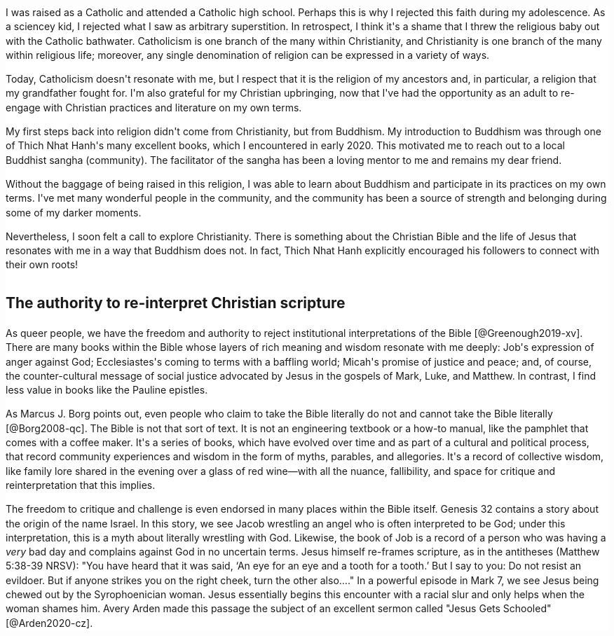 I was raised as a Catholic and attended a Catholic high school. Perhaps this is why I rejected this faith during my adolescence. As a sciencey kid, I rejected what I saw as arbitrary superstition. In retrospect, I think it's a shame that I threw the religious baby out with the Catholic bathwater. Catholicism is one branch of the many within Christianity, and Christianity is one branch of the many within religious life; moreover, any single denomination of religion can be expressed in a variety of ways.

Today, Catholicism doesn't resonate with me, but I respect that it is the religion of my ancestors and, in particular, a religion that my grandfather fought for. I'm also grateful for my Christian upbringing, now that I've had the opportunity as an adult to re-engage with Christian practices and literature on my own terms.

My first steps back into religion didn't come from Christianity, but from Buddhism. My introduction to Buddhism was through one of Thich Nhat Hanh's many excellent books, which I encountered in early 2020. This motivated me to reach out to a local Buddhist sangha (community). The facilitator of the sangha has been a loving mentor to me and remains my dear friend.

Without the baggage of being raised in this religion, I was able to learn about Buddhism and participate in its practices on my own terms. I've met many wonderful people in the community, and the community has been a source of strength and belonging during some of my darker moments.

Nevertheless, I soon felt a call to explore Christianity. There is something about the Christian Bible and the life of Jesus that resonates with me in a way that Buddhism does not. In fact, Thich Nhat Hanh explicitly encouraged his followers to connect with their own roots!

## The authority to re-interpret Christian scripture

As queer people, we have the freedom and authority to reject institutional interpretations of the Bible [@Greenough2019-xv]. There are many books within the Bible whose layers of rich meaning and wisdom resonate with me deeply: Job's expression of anger against God; Ecclesiastes's coming to terms with a baffling world; Micah's promise of justice and peace; and, of course, the counter-cultural message of social justice advocated by Jesus in the gospels of Mark, Luke, and Matthew. In contrast, I find less value in books like the Pauline epistles.

As Marcus J. Borg points out, even people who claim to take the Bible literally do not and cannot take the Bible literally [@Borg2008-qc]. The Bible is not that sort of text. It is not an engineering textbook or a how-to manual, like the pamphlet that comes with a coffee maker. It's a series of books, which have evolved over time and as part of a cultural and political process, that record community experiences and wisdom in the form of myths, parables, and allegories. It's a record of collective wisdom, like family lore shared in the evening over a glass of red wine—with all the nuance, fallibility, and space for critique and reinterpretation that this implies.

The freedom to critique and challenge is even endorsed in many places within the Bible itself. Genesis 32 contains a story about the origin of the name Israel. In this story, we see Jacob wrestling an angel who is often interpreted to be God; under this interpretation, this is a myth about literally wrestling with God. Likewise, the book of Job is a record of a person who was having a *very* bad day and complains against God in no uncertain terms. Jesus himself re-frames scripture, as in the antitheses (Matthew 5:38-39 NRSV): "You have heard that it was said, ‘An eye for an eye and a tooth for a tooth.’ But I say to you: Do not resist an evildoer. But if anyone strikes you on the right cheek, turn the other also…." In a powerful episode in Mark 7, we see Jesus being chewed out by the Syrophoenician woman. Jesus essentially begins this encounter with a racial slur and only helps when the woman shames him. Avery Arden made this passage the subject of an excellent sermon called "Jesus Gets Schooled" [@Arden2020-cz].


[^1]: Winter appears to be writing from a conservation perspective, which explains their primary concern with native fish. I think this focus on nativeness is a shame and that the distinction between native and non-native organisms lacks validity. Some sources to explore the “nativeness” debate are the essay by Chew and Hamilton [@Chew2011-rb] and the book by Pearce [@Pearce2016-sr].
[^daoyuan]: Translation my own.
[^4]: I find it immensely interesting that some theologians have drawn parallels, both positive and negative, between BDSM and themes in Christianity and monasticism such as physical pain and surrendering oneself completely to a higher power [@Greenough2019-xv]. Also see the essays in the present book, “Rediscovering faith” and ”Solitude, silence, and liberation”.
[^2]: My partner and I have developed a drinking game for watching women's soccer. The rules are simple: whenever the camera focuses on a man—not a coach, but some random famous dude or a men's soccer player in the stands whom we are expected to recognise—take a drink. Bonus if the camera lingers on the man for *slightly* longer than is comfortable.
[^3]: I was hesitant to include an essay on religion in this book. Religion is one of those topics on which it is impossible to write anything that has never been said before; even the biblical book of Ecclesiastes, says that there is nothing new under the sun! That said, my faith is an important part of my life and my identity as non-binary and transfeminine. I hope you can forgive me for generalising about this deeply complex topic and for treading the same ground that others have already visited.